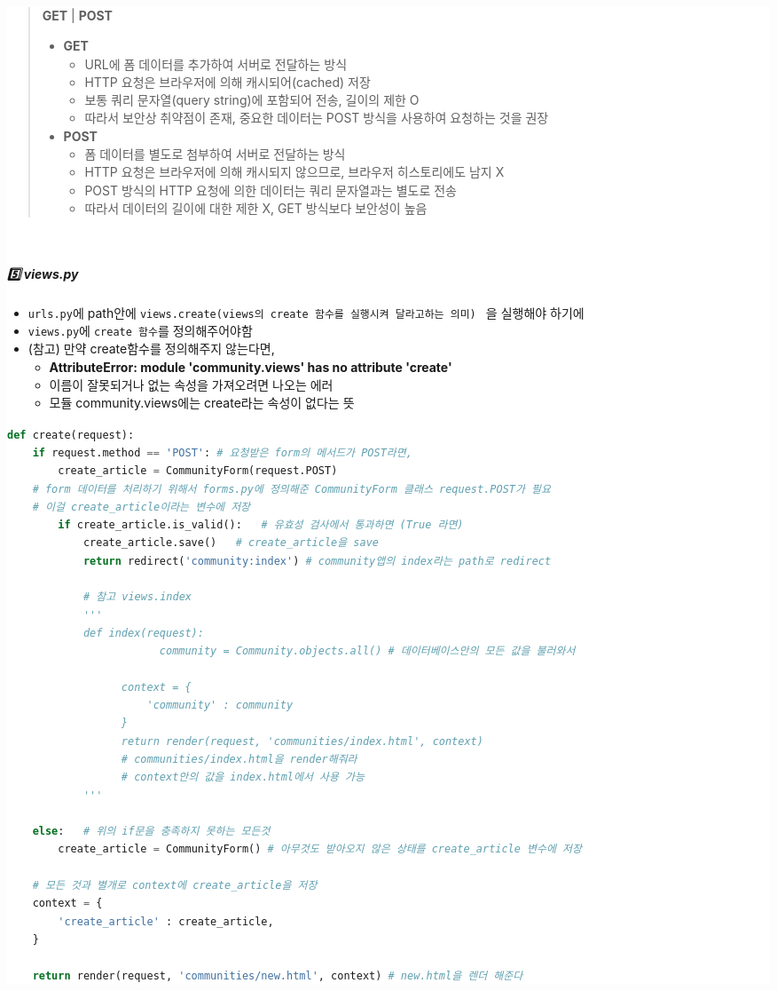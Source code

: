> **GET** | **POST**
>
> - **GET**
>   - URL에 폼 데이터를 추가하여 서버로 전달하는 방식
>   - HTTP 요청은 브라우저에 의해 캐시되어(cached) 저장
>   - 보통 쿼리 문자열(query string)에 포함되어 전송, 길이의 제한 O
>   - 따라서 보안상 취약점이 존재, 중요한 데이터는 POST 방식을 사용하여 요청하는 것을 권장
> - **POST**
>   - 폼 데이터를 별도로 첨부하여 서버로 전달하는 방식
>   - HTTP 요청은 브라우저에 의해 캐시되지 않으므로, 브라우저 히스토리에도 남지 X
>   - POST 방식의 HTTP 요청에 의한 데이터는 쿼리 문자열과는 별도로 전송
>   - 따라서 데이터의 길이에 대한 제한 X, GET 방식보다 보안성이 높음

<br>

##### 5️⃣ views.py

- `urls.py`에 path안에 `views.create(views의 create 함수를 실행시켜 달라고하는 의미) ` 을 실행해야 하기에
- `views.py`에 `create 함수`를 정의해주어야함
- (참고) 만약 create함수를 정의해주지 않는다면,
  - **AttributeError: module 'community.views' has no attribute 'create'**
  - 이름이 잘못되거나 없는 속성을 가져오려면 나오는 에러
  - 모듈 community.views에는 create라는 속성이 없다는 뜻

```python
def create(request):
    if request.method == 'POST': # 요청받은 form의 메서드가 POST라면,
        create_article = CommunityForm(request.POST)
    # form 데이터를 처리하기 위해서 forms.py에 정의해준 CommunityForm 클래스 request.POST가 필요 
    # 이걸 create_article이라는 변수에 저장
        if create_article.is_valid():	# 유효성 검사에서 통과하면 (True 라면)
            create_article.save()	# create_article을 save
            return redirect('community:index') # community앱의 index라는 path로 redirect
          
            # 참고 views.index   
            '''
            def index(request):
            			community = Community.objects.all()	# 데이터베이스안의 모든 값을 불러와서

                  context = {
                      'community' : community				 
                  }
                  return render(request, 'communities/index.html', context)
                  # communities/index.html을 render해줘라
                  # context안의 값을 index.html에서 사용 가능
            '''
            
    else:	# 위의 if문을 충족하지 못하는 모든것
        create_article = CommunityForm() # 아무것도 받아오지 않은 상태를 create_article 변수에 저장
    
    # 모든 것과 별개로 context에 create_article을 저장
    context = {
        'create_article' : create_article,				
    }
    
    return render(request, 'communities/new.html', context) # new.html을 렌더 해준다
```
